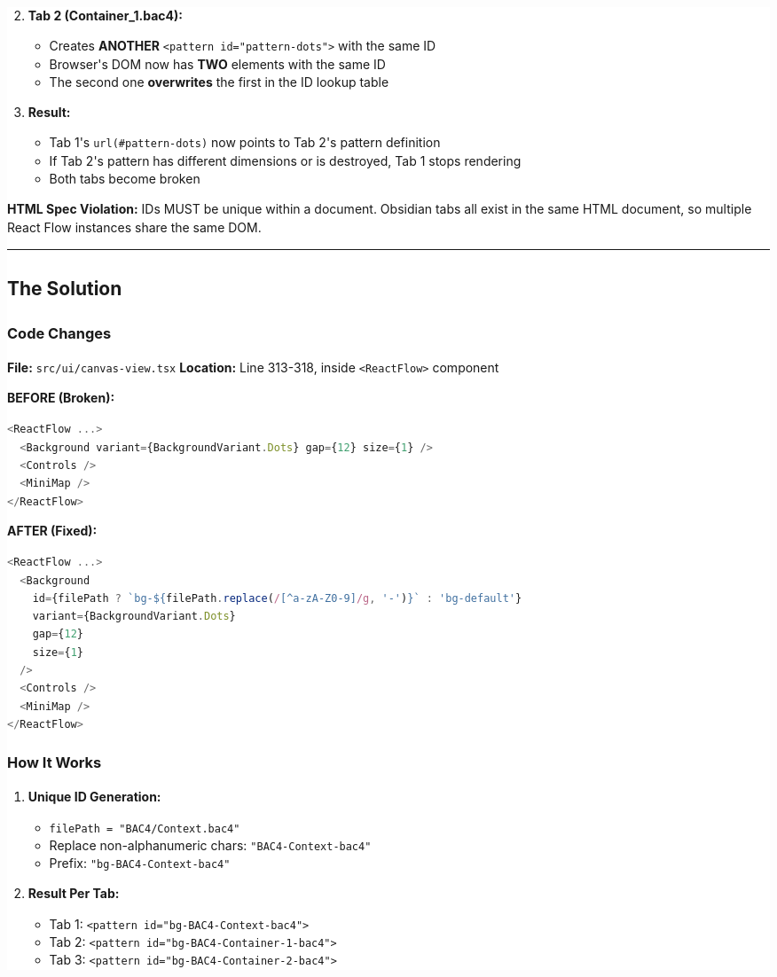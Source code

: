 2. **Tab 2 (Container_1.bac4):**
   - Creates **ANOTHER** `<pattern id="pattern-dots">` with the same ID
   - Browser's DOM now has **TWO** elements with the same ID
   - The second one **overwrites** the first in the ID lookup table

3. **Result:**
   - Tab 1's `url(#pattern-dots)` now points to Tab 2's pattern definition
   - If Tab 2's pattern has different dimensions or is destroyed, Tab 1 stops rendering
   - Both tabs become broken

**HTML Spec Violation:** IDs MUST be unique within a document. Obsidian tabs all exist in the same HTML document, so multiple React Flow instances share the same DOM.

---

## The Solution

### Code Changes

**File:** `src/ui/canvas-view.tsx`
**Location:** Line 313-318, inside `<ReactFlow>` component

**BEFORE (Broken):**
```typescript
<ReactFlow ...>
  <Background variant={BackgroundVariant.Dots} gap={12} size={1} />
  <Controls />
  <MiniMap />
</ReactFlow>
```

**AFTER (Fixed):**
```typescript
<ReactFlow ...>
  <Background
    id={filePath ? `bg-${filePath.replace(/[^a-zA-Z0-9]/g, '-')}` : 'bg-default'}
    variant={BackgroundVariant.Dots}
    gap={12}
    size={1}
  />
  <Controls />
  <MiniMap />
</ReactFlow>
```

### How It Works

1. **Unique ID Generation:**
   - `filePath = "BAC4/Context.bac4"`
   - Replace non-alphanumeric chars: `"BAC4-Context-bac4"`
   - Prefix: `"bg-BAC4-Context-bac4"`

2. **Result Per Tab:**
   - Tab 1: `<pattern id="bg-BAC4-Context-bac4">`
   - Tab 2: `<pattern id="bg-BAC4-Container-1-bac4">`
   - Tab 3: `<pattern id="bg-BAC4-Container-2-bac4">`
